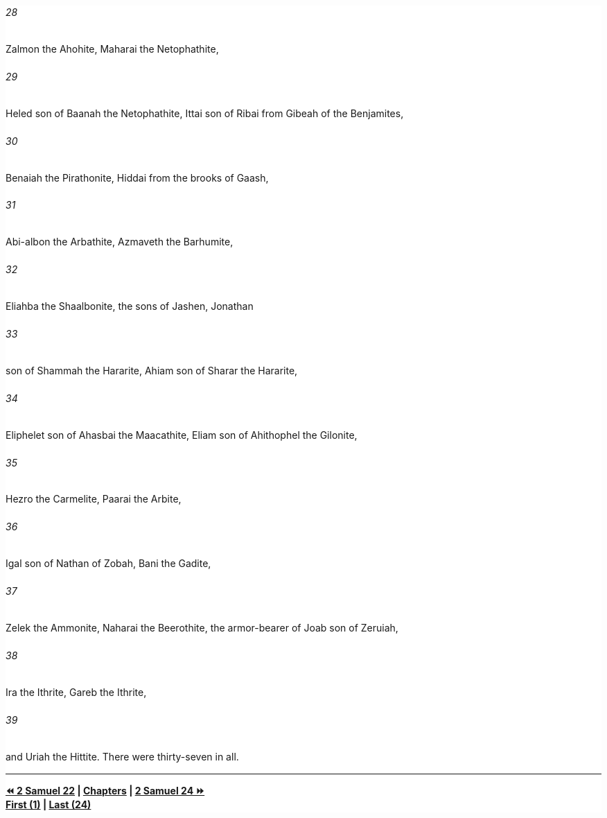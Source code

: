 ###### 28  
Zalmon the Ahohite, Maharai the Netophathite,  
  
###### 29  
Heled son of Baanah the Netophathite, Ittai son of Ribai from Gibeah of the Benjamites,  
  
###### 30  
Benaiah the Pirathonite, Hiddai from the brooks of Gaash,  
  
###### 31  
Abi-albon the Arbathite, Azmaveth the Barhumite,  
  
###### 32  
Eliahba the Shaalbonite, the sons of Jashen, Jonathan  
  
###### 33  
son of Shammah the Hararite, Ahiam son of Sharar the Hararite,  
  
###### 34  
Eliphelet son of Ahasbai the Maacathite, Eliam son of Ahithophel the Gilonite,  
  
###### 35  
Hezro the Carmelite, Paarai the Arbite,  
  
###### 36  
Igal son of Nathan of Zobah, Bani the Gadite,  
  
###### 37  
Zelek the Ammonite, Naharai the Beerothite, the armor-bearer of Joab son of Zeruiah,  
  
###### 38  
Ira the Ithrite, Gareb the Ithrite,  
  
###### 39  
and Uriah the Hittite. There were thirty-seven in all.  
  
  
---  
  
**[⏪ 2 Samuel 22](./2%20Samuel%2022.md) | [Chapters](./_index.md) | [2 Samuel 24 ⏩](./2%20Samuel%2024.md)**  
**[First (1)](./2%20Samuel%201.md) | [Last (24)](./2%20Samuel%2024.md)**  
  
